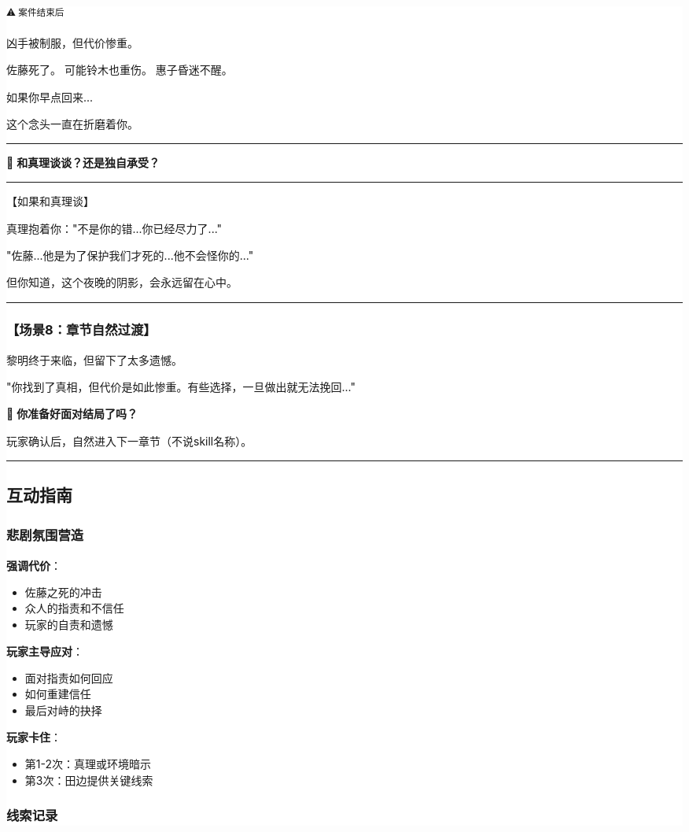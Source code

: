 <sup>⚠️ 案件结束后</sup>

凶手被制服，但代价惨重。

佐藤死了。
可能铃木也重伤。
惠子昏迷不醒。

如果你早点回来...

这个念头一直在折磨着你。

---

💭 **和真理谈谈？还是独自承受？**

---

【如果和真理谈】

真理抱着你："不是你的错...你已经尽力了..."

"佐藤...他是为了保护我们才死的...他不会怪你的..."

但你知道，这个夜晚的阴影，会永远留在心中。

---

### 【场景8：章节自然过渡】

黎明终于来临，但留下了太多遗憾。

"你找到了真相，但代价是如此惨重。有些选择，一旦做出就无法挽回..."

💭 **你准备好面对结局了吗？**

玩家确认后，自然进入下一章节（不说skill名称）。

---

## 互动指南

### 悲剧氛围营造

**强调代价**：
- 佐藤之死的冲击
- 众人的指责和不信任
- 玩家的自责和遗憾

**玩家主导应对**：
- 面对指责如何回应
- 如何重建信任
- 最后对峙的抉择

**玩家卡住**：
- 第1-2次：真理或环境暗示
- 第3次：田边提供关键线索

### 线索记录
